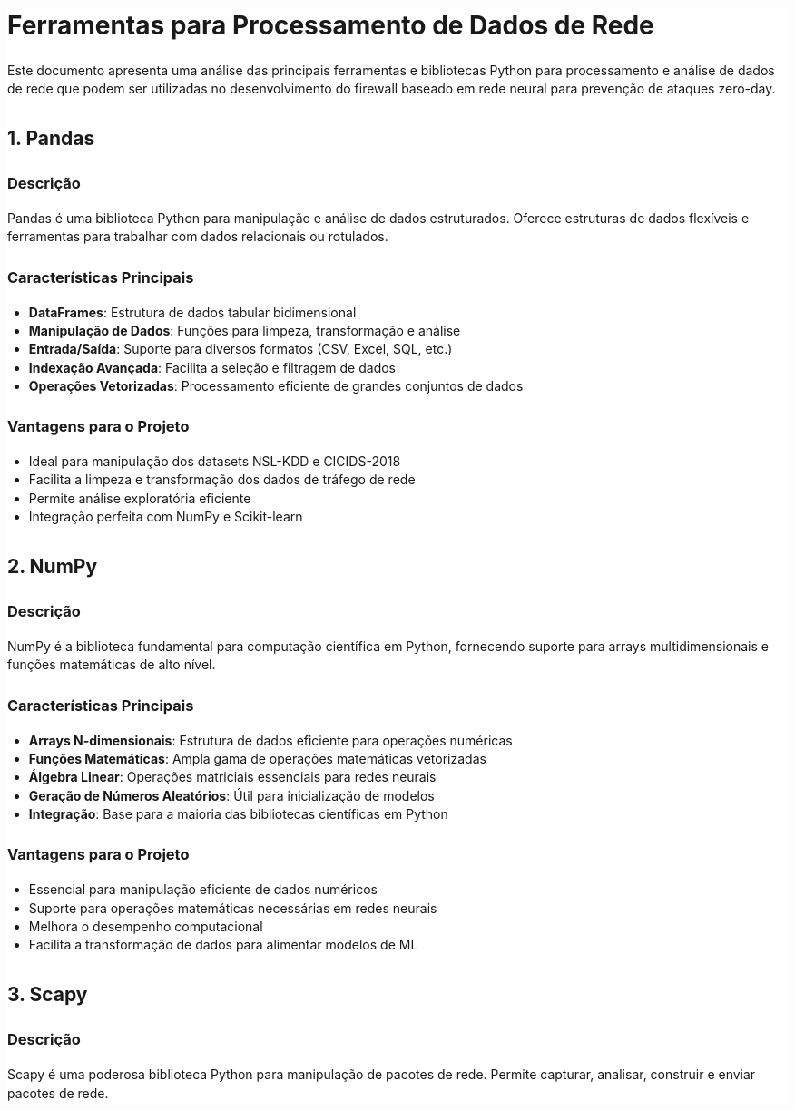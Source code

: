 # Ferramentas para Processamento de Dados de Rede

Este documento apresenta uma análise das principais ferramentas e bibliotecas Python para processamento e análise de dados de rede que podem ser utilizadas no desenvolvimento do firewall baseado em rede neural para prevenção de ataques zero-day.

## 1. Pandas

### Descrição
Pandas é uma biblioteca Python para manipulação e análise de dados estruturados. Oferece estruturas de dados flexíveis e ferramentas para trabalhar com dados relacionais ou rotulados.

### Características Principais
- **DataFrames**: Estrutura de dados tabular bidimensional
- **Manipulação de Dados**: Funções para limpeza, transformação e análise
- **Entrada/Saída**: Suporte para diversos formatos (CSV, Excel, SQL, etc.)
- **Indexação Avançada**: Facilita a seleção e filtragem de dados
- **Operações Vetorizadas**: Processamento eficiente de grandes conjuntos de dados

### Vantagens para o Projeto
- Ideal para manipulação dos datasets NSL-KDD e CICIDS-2018
- Facilita a limpeza e transformação dos dados de tráfego de rede
- Permite análise exploratória eficiente
- Integração perfeita com NumPy e Scikit-learn

## 2. NumPy

### Descrição
NumPy é a biblioteca fundamental para computação científica em Python, fornecendo suporte para arrays multidimensionais e funções matemáticas de alto nível.

### Características Principais
- **Arrays N-dimensionais**: Estrutura de dados eficiente para operações numéricas
- **Funções Matemáticas**: Ampla gama de operações matemáticas vetorizadas
- **Álgebra Linear**: Operações matriciais essenciais para redes neurais
- **Geração de Números Aleatórios**: Útil para inicialização de modelos
- **Integração**: Base para a maioria das bibliotecas científicas em Python

### Vantagens para o Projeto
- Essencial para manipulação eficiente de dados numéricos
- Suporte para operações matemáticas necessárias em redes neurais
- Melhora o desempenho computacional
- Facilita a transformação de dados para alimentar modelos de ML

## 3. Scapy

### Descrição
Scapy é uma poderosa biblioteca Python para manipulação de pacotes de rede. Permite capturar, analisar, construir e enviar pacotes de rede.
